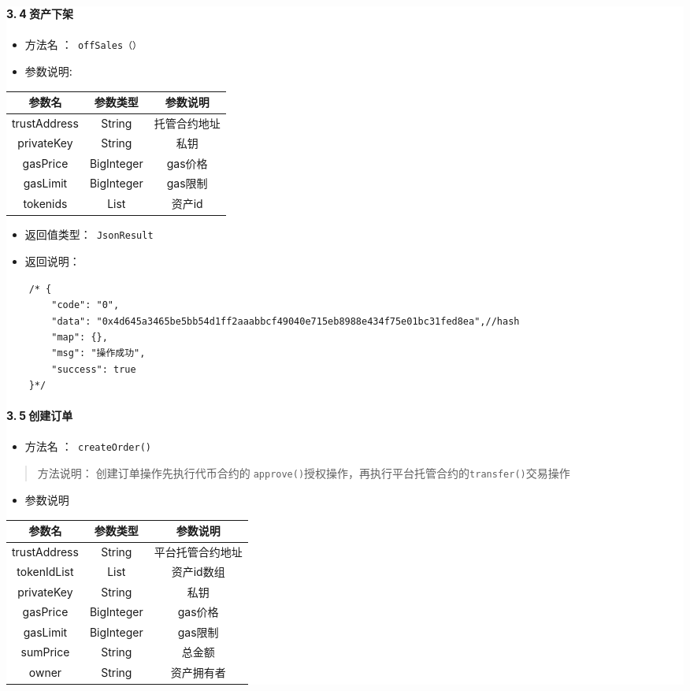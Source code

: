 

#### 3. 4 资产下架

-   方法名 ：` offSales（）`

-    参数说明:


| 参数名 | 参数类型 | 参数说明|
| :----:| :----:  | :----:|
| trustAddress | String   | 托管合约地址|
| privateKey |  String  |私钥|
| gasPrice | BigInteger   | gas价格|
| gasLimit | BigInteger   | gas限制|
| tokenids | List   | 资产id|

-   返回值类型：` JsonResult`

-   返回说明：

```
    /* {
        "code": "0",
        "data": "0x4d645a3465be5bb54d1ff2aaabbcf49040e715eb8988e434f75e01bc31fed8ea",//hash
        "map": {},
        "msg": "操作成功",
        "success": true
    }*/
```


#### 3. 5 创建订单

-   方法名 ：` createOrder()`

>   方法说明：
>   创建订单操作先执行代币合约的 `approve()`授权操作，再执行平台托管合约的`transfer()`交易操作

-   参数说明

| 参数名 | 参数类型 | 参数说明|
| :----:| :----:  | :----:  |
| trustAddress | String   | 平台托管合约地址|
| tokenIdList |  List  |资产id数组|
| privateKey |  String  |私钥|
| gasPrice | BigInteger   | gas价格|
| gasLimit | BigInteger   | gas限制|
| sumPrice | String   | 总金额|
| owner |  String   | 资产拥有者|

